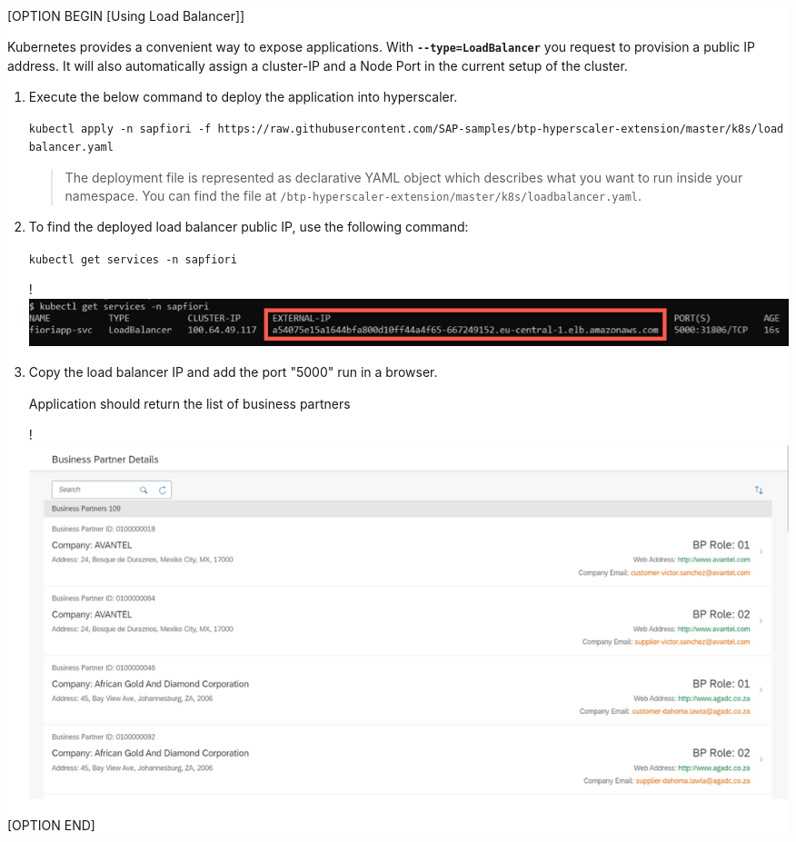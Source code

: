  [OPTION BEGIN [Using Load Balancer]]

   Kubernetes provides a convenient way to expose applications. With **`--type=LoadBalancer`** you request to provision a public IP address. It will also automatically assign a cluster-IP and a Node Port in the current setup of the cluster.

1. Execute the below command to deploy the application into hyperscaler.

    ```Shell/Bash
    kubectl apply -n sapfiori -f https://raw.githubusercontent.com/SAP-samples/btp-hyperscaler-extension/master/k8s/loadbalancer.yaml
    ```
    > The deployment file is represented as declarative YAML object which describes what you want to run inside your namespace. You can find the file at `/btp-hyperscaler-extension/master/k8s/loadbalancer.yaml`.


3. To find the deployed load balancer public IP, use the following command:

    ```Shell/Bash
    kubectl get services -n sapfiori
    ```
    !![loadbalancer](screenshots/loadbalancer.png)

4. Copy the load balancer IP and add the port "5000" run in a browser.

    Application should return the list of business partners

    !![finaloutput](screenshots/finaloutput.png)

  [OPTION END]
